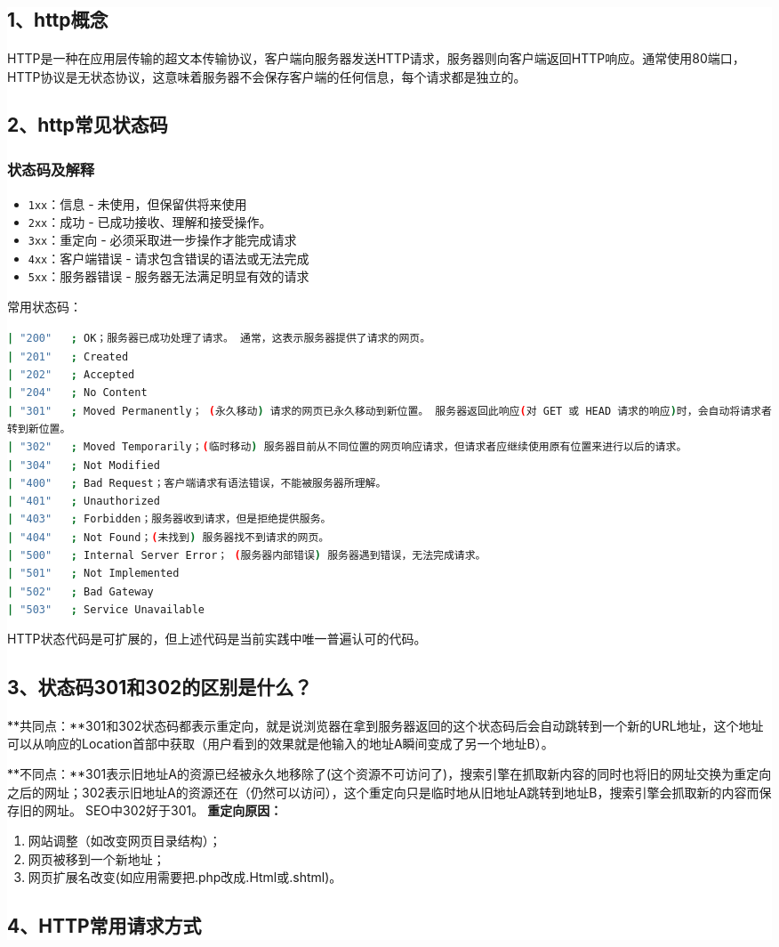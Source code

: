 ## 1、http概念

HTTP是一种在应用层传输的超文本传输协议，客户端向服务器发送HTTP请求，服务器则向客户端返回HTTP响应。通常使用80端口，HTTP协议是无状态协议，这意味着服务器不会保存客户端的任何信息，每个请求都是独立的。

## 2、http常见状态码

### 状态码及解释

- `1xx`：信息 - 未使用，但保留供将来使用 
- `2xx`：成功 - 已成功接收、理解和接受操作。
- `3xx`：重定向 - 必须采取进一步操作才能完成请求 
- `4xx`：客户端错误 - 请求包含错误的语法或无法完成 
- `5xx`：服务器错误 - 服务器无法满足明显有效的请求

常用状态码：

```bash
| "200"   ; OK；服务器已成功处理了请求。 通常，这表示服务器提供了请求的网页。
| "201"   ; Created
| "202"   ; Accepted
| "204"   ; No Content
| "301"   ; Moved Permanently； (永久移动) 请求的网页已永久移动到新位置。 服务器返回此响应(对 GET 或 HEAD 请求的响应)时，会自动将请求者转到新位置。
| "302"   ; Moved Temporarily；(临时移动) 服务器目前从不同位置的网页响应请求，但请求者应继续使用原有位置来进行以后的请求。
| "304"   ; Not Modified
| "400"   ; Bad Request；客户端请求有语法错误，不能被服务器所理解。
| "401"   ; Unauthorized
| "403"   ; Forbidden；服务器收到请求，但是拒绝提供服务。
| "404"   ; Not Found；(未找到) 服务器找不到请求的网页。
| "500"   ; Internal Server Error； (服务器内部错误) 服务器遇到错误，无法完成请求。
| "501"   ; Not Implemented
| "502"   ; Bad Gateway
| "503"   ; Service Unavailable
```

HTTP状态代码是可扩展的，但上述代码是当前实践中唯一普遍认可的代码。

## 3、状态码301和302的区别是什么？

**共同点：**301和302状态码都表示重定向，就是说浏览器在拿到服务器返回的这个状态码后会自动跳转到一个新的URL地址，这个地址可以从响应的Location首部中获取（用户看到的效果就是他输入的地址A瞬间变成了另一个地址B）。

**不同点：**301表示旧地址A的资源已经被永久地移除了(这个资源不可访问了)，搜索引擎在抓取新内容的同时也将旧的网址交换为重定向之后的网址；302表示旧地址A的资源还在（仍然可以访问），这个重定向只是临时地从旧地址A跳转到地址B，搜索引擎会抓取新的内容而保存旧的网址。 SEO中302好于301。
**重定向原因：**

1. 网站调整（如改变网页目录结构）；
2. 网页被移到一个新地址；
3. 网页扩展名改变(如应用需要把.php改成.Html或.shtml)。

## 4、HTTP常用请求方式

